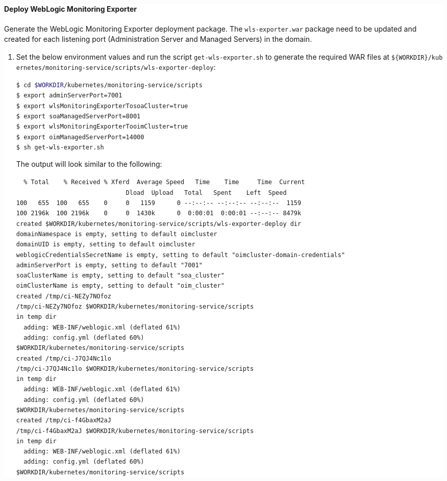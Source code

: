 
#### Deploy WebLogic Monitoring Exporter


Generate the WebLogic Monitoring Exporter deployment package. The `wls-exporter.war` package need to be updated and created for each listening port (Administration Server and Managed Servers) in the domain.

1. Set the below environment values and run the script `get-wls-exporter.sh` to generate the required WAR files at `${WORKDIR}/kubernetes/monitoring-service/scripts/wls-exporter-deploy`:

   ```bash
   $ cd $WORKDIR/kubernetes/monitoring-service/scripts
   $ export adminServerPort=7001
   $ export wlsMonitoringExporterTosoaCluster=true
   $ export soaManagedServerPort=8001
   $ export wlsMonitoringExporterTooimCluster=true
   $ export oimManagedServerPort=14000
   $ sh get-wls-exporter.sh
   ```

   The output will look similar to the following:
   
   ```
     % Total    % Received % Xferd  Average Speed   Time    Time     Time  Current
                                 Dload  Upload   Total   Spent    Left  Speed
   100   655  100   655    0     0   1159      0 --:--:-- --:--:-- --:--:--  1159
   100 2196k  100 2196k    0     0  1430k      0  0:00:01  0:00:01 --:--:-- 8479k
   created $WORKDIR/kubernetes/monitoring-service/scripts/wls-exporter-deploy dir
   domainNamespace is empty, setting to default oimcluster
   domainUID is empty, setting to default oimcluster
   weblogicCredentialsSecretName is empty, setting to default "oimcluster-domain-credentials"
   adminServerPort is empty, setting to default "7001"
   soaClusterName is empty, setting to default "soa_cluster"
   oimClusterName is empty, setting to default "oim_cluster"
   created /tmp/ci-NEZy7NOfoz
   /tmp/ci-NEZy7NOfoz $WORKDIR/kubernetes/monitoring-service/scripts
   in temp dir
     adding: WEB-INF/weblogic.xml (deflated 61%)
     adding: config.yml (deflated 60%)
   $WORKDIR/kubernetes/monitoring-service/scripts
   created /tmp/ci-J7QJ4Nc1lo
   /tmp/ci-J7QJ4Nc1lo $WORKDIR/kubernetes/monitoring-service/scripts
   in temp dir
     adding: WEB-INF/weblogic.xml (deflated 61%)
     adding: config.yml (deflated 60%)
   $WORKDIR/kubernetes/monitoring-service/scripts
   created /tmp/ci-f4GbaxM2aJ
   /tmp/ci-f4GbaxM2aJ $WORKDIR/kubernetes/monitoring-service/scripts
   in temp dir
     adding: WEB-INF/weblogic.xml (deflated 61%)
     adding: config.yml (deflated 60%)
   $WORKDIR/kubernetes/monitoring-service/scripts
   ```
